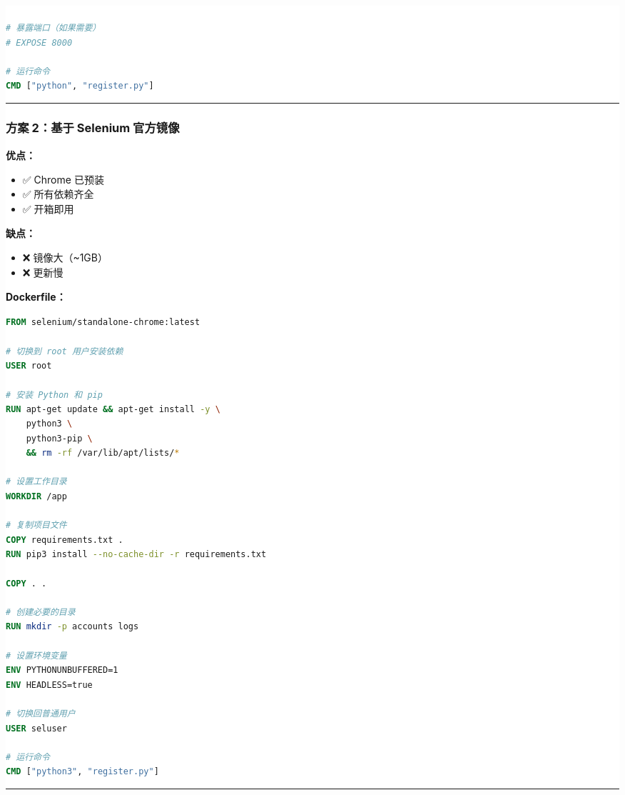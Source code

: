 ```dockerfile

# 暴露端口（如果需要）
# EXPOSE 8000

# 运行命令
CMD ["python", "register.py"]
```

---

### 方案 2：基于 Selenium 官方镜像

**优点：**
- ✅ Chrome 已预装
- ✅ 所有依赖齐全
- ✅ 开箱即用

**缺点：**
- ❌ 镜像大（~1GB）
- ❌ 更新慢

**Dockerfile：**

```dockerfile
FROM selenium/standalone-chrome:latest

# 切换到 root 用户安装依赖
USER root

# 安装 Python 和 pip
RUN apt-get update && apt-get install -y \
    python3 \
    python3-pip \
    && rm -rf /var/lib/apt/lists/*

# 设置工作目录
WORKDIR /app

# 复制项目文件
COPY requirements.txt .
RUN pip3 install --no-cache-dir -r requirements.txt

COPY . .

# 创建必要的目录
RUN mkdir -p accounts logs

# 设置环境变量
ENV PYTHONUNBUFFERED=1
ENV HEADLESS=true

# 切换回普通用户
USER seluser

# 运行命令
CMD ["python3", "register.py"]
```

---